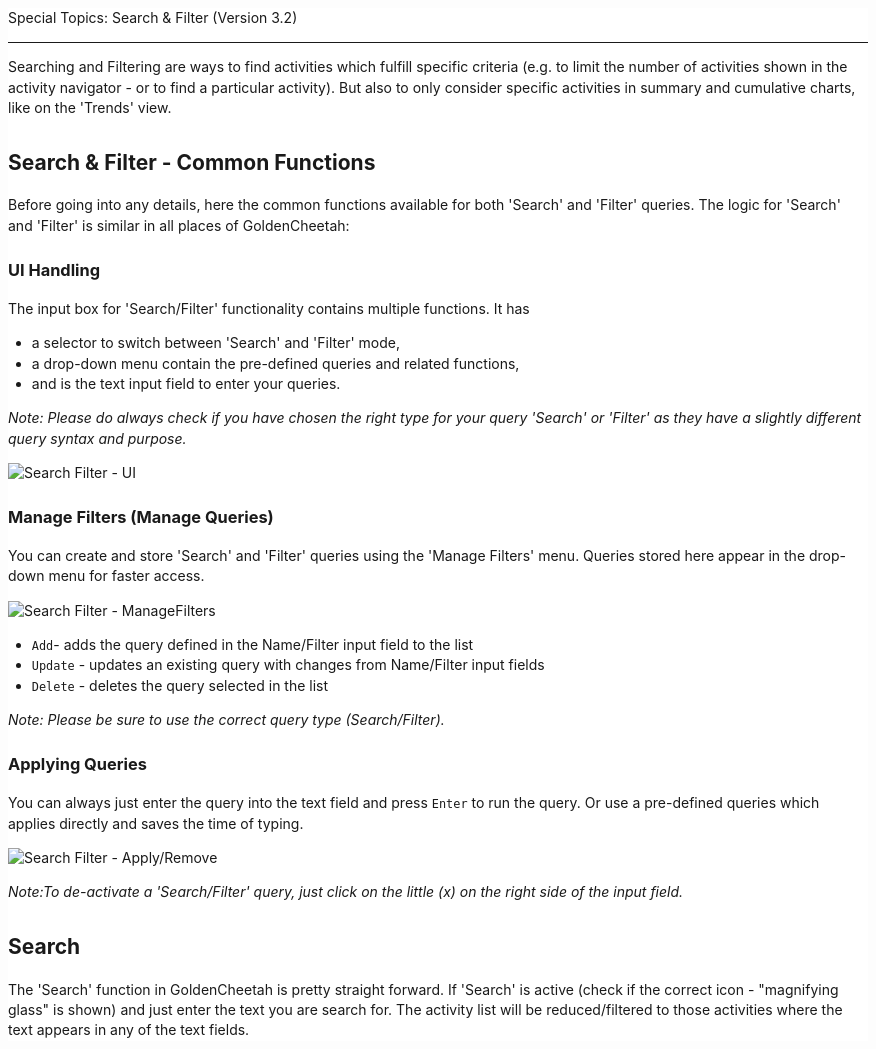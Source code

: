 Special Topics: Search & Filter (Version 3.2) 
****

Searching and Filtering are ways to find activities which fulfill specific criteria (e.g. to limit the number of activities shown in the activity navigator - or to find a particular activity). But also to only consider specific activities in summary and cumulative charts, like on the 'Trends' view.

## Search & Filter - Common Functions

Before going into any details, here the common functions available for both 'Search' and 'Filter' queries. The logic for 'Search' and 'Filter' is similar in all places of GoldenCheetah:

### UI Handling

The input box for 'Search/Filter' functionality contains multiple functions. It has 
* a selector to switch between 'Search' and 'Filter' mode, 
* a drop-down menu contain the pre-defined queries and related functions, 
* and is the text input field to enter your queries.

_Note: Please do always check if you have chosen the right type for your query 'Search' or 'Filter' as they have a slightly different query syntax and purpose._

![Search Filter - UI](https://raw.githubusercontent.com/GoldenCheetah/GoldenCheetah/master/doc/wiki/Search_Filter_UI.gif)

### Manage Filters (Manage Queries)

You can create and store 'Search' and 'Filter' queries using the 'Manage Filters' menu. Queries stored here  appear in the drop-down menu for faster access.

![Search Filter - ManageFilters](https://raw.githubusercontent.com/GoldenCheetah/GoldenCheetah/master/doc/wiki/Search_Filter_ManageFilters.jpg)

* `Add`- adds the query defined in the Name/Filter input field to the list
* `Update` - updates an existing query with changes from Name/Filter input fields
* `Delete` - deletes the query selected in the list

_Note: Please be sure to use the correct query type (Search/Filter)._

### Applying Queries

You can always just enter the query into the text field and press `Enter` to run the query. Or use a pre-defined queries which applies directly and saves the time of typing.

![Search Filter - Apply/Remove](https://raw.githubusercontent.com/GoldenCheetah/GoldenCheetah/master/doc/wiki/Search_Filter_Apply_Remove.gif)

_Note:To de-activate a 'Search/Filter' query, just click on the little (x) on the right side of the input field._

## Search

The 'Search' function in GoldenCheetah is pretty straight forward. If 'Search' is active (check if the correct icon - "magnifying glass" is shown) and just enter the text you are search for. The activity list will be reduced/filtered to those activities where the text appears in any of the text fields.
  
